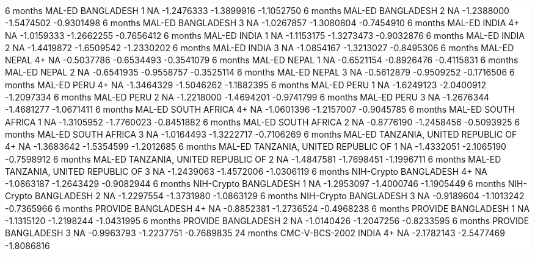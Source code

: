 6 months    MAL-ED           BANGLADESH                     1                    NA                -1.2476333   -1.3899916   -1.1052750
6 months    MAL-ED           BANGLADESH                     2                    NA                -1.2388000   -1.5474502   -0.9301498
6 months    MAL-ED           BANGLADESH                     3                    NA                -1.0267857   -1.3080804   -0.7454910
6 months    MAL-ED           INDIA                          4+                   NA                -1.0159333   -1.2662255   -0.7656412
6 months    MAL-ED           INDIA                          1                    NA                -1.1153175   -1.3273473   -0.9032876
6 months    MAL-ED           INDIA                          2                    NA                -1.4419872   -1.6509542   -1.2330202
6 months    MAL-ED           INDIA                          3                    NA                -1.0854167   -1.3213027   -0.8495306
6 months    MAL-ED           NEPAL                          4+                   NA                -0.5037786   -0.6534493   -0.3541079
6 months    MAL-ED           NEPAL                          1                    NA                -0.6521154   -0.8926476   -0.4115831
6 months    MAL-ED           NEPAL                          2                    NA                -0.6541935   -0.9558757   -0.3525114
6 months    MAL-ED           NEPAL                          3                    NA                -0.5612879   -0.9509252   -0.1716506
6 months    MAL-ED           PERU                           4+                   NA                -1.3464329   -1.5046262   -1.1882395
6 months    MAL-ED           PERU                           1                    NA                -1.6249123   -2.0400912   -1.2097334
6 months    MAL-ED           PERU                           2                    NA                -1.2218000   -1.4694201   -0.9741799
6 months    MAL-ED           PERU                           3                    NA                -1.2676344   -1.4681277   -1.0671411
6 months    MAL-ED           SOUTH AFRICA                   4+                   NA                -1.0601396   -1.2157007   -0.9045785
6 months    MAL-ED           SOUTH AFRICA                   1                    NA                -1.3105952   -1.7760023   -0.8451882
6 months    MAL-ED           SOUTH AFRICA                   2                    NA                -0.8776190   -1.2458456   -0.5093925
6 months    MAL-ED           SOUTH AFRICA                   3                    NA                -1.0164493   -1.3222717   -0.7106269
6 months    MAL-ED           TANZANIA, UNITED REPUBLIC OF   4+                   NA                -1.3683642   -1.5354599   -1.2012685
6 months    MAL-ED           TANZANIA, UNITED REPUBLIC OF   1                    NA                -1.4332051   -2.1065190   -0.7598912
6 months    MAL-ED           TANZANIA, UNITED REPUBLIC OF   2                    NA                -1.4847581   -1.7698451   -1.1996711
6 months    MAL-ED           TANZANIA, UNITED REPUBLIC OF   3                    NA                -1.2439063   -1.4572006   -1.0306119
6 months    NIH-Crypto       BANGLADESH                     4+                   NA                -1.0863187   -1.2643429   -0.9082944
6 months    NIH-Crypto       BANGLADESH                     1                    NA                -1.2953097   -1.4000746   -1.1905449
6 months    NIH-Crypto       BANGLADESH                     2                    NA                -1.2297554   -1.3731980   -1.0863129
6 months    NIH-Crypto       BANGLADESH                     3                    NA                -0.9189604   -1.1013242   -0.7365966
6 months    PROVIDE          BANGLADESH                     4+                   NA                -0.8852381   -1.2736524   -0.4968238
6 months    PROVIDE          BANGLADESH                     1                    NA                -1.1315120   -1.2198244   -1.0431995
6 months    PROVIDE          BANGLADESH                     2                    NA                -1.0140426   -1.2047256   -0.8233595
6 months    PROVIDE          BANGLADESH                     3                    NA                -0.9963793   -1.2237751   -0.7689835
24 months   CMC-V-BCS-2002   INDIA                          4+                   NA                -2.1782143   -2.5477469   -1.8086816
